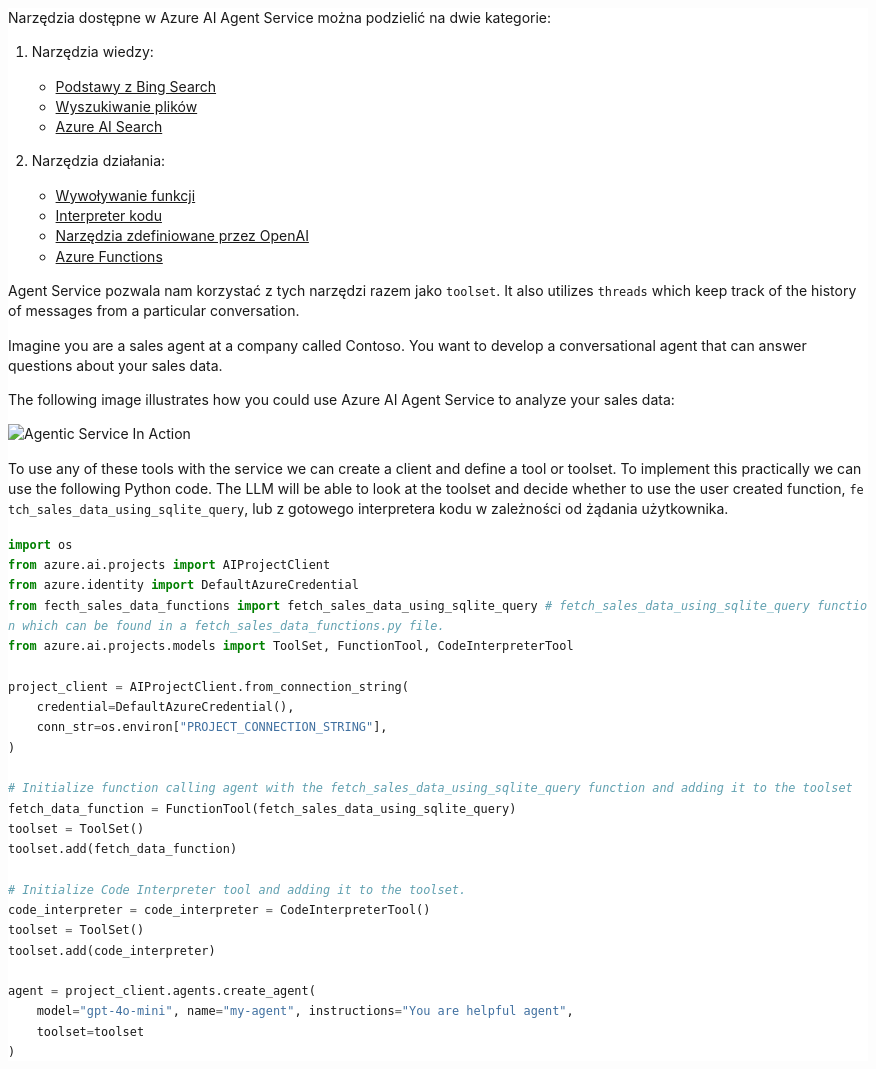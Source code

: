 Narzędzia dostępne w Azure AI Agent Service można podzielić na dwie kategorie:

1. Narzędzia wiedzy:
    - <a href="https://learn.microsoft.com/azure/ai-services/agents/how-to/tools/bing-grounding?tabs=python&pivots=overview" target="_blank">Podstawy z Bing Search</a>
    - <a href="https://learn.microsoft.com/azure/ai-services/agents/how-to/tools/file-search?tabs=python&pivots=overview" target="_blank">Wyszukiwanie plików</a>
    - <a href="https://learn.microsoft.com/azure/ai-services/agents/how-to/tools/azure-ai-search?tabs=azurecli%2Cpython&pivots=overview-azure-ai-search" target="_blank">Azure AI Search</a>

2. Narzędzia działania:
    - <a href="https://learn.microsoft.com/azure/ai-services/agents/how-to/tools/function-calling?tabs=python&pivots=overview" target="_blank">Wywoływanie funkcji</a>
    - <a href="https://learn.microsoft.com/azure/ai-services/agents/how-to/tools/code-interpreter?tabs=python&pivots=overview" target="_blank">Interpreter kodu</a>
    - <a href="https://learn.microsoft.com/azure/ai-services/agents/how-to/tools/openapi-spec?tabs=python&pivots=overview" target="_blank">Narzędzia zdefiniowane przez OpenAI</a>
    - <a href="https://learn.microsoft.com/azure/ai-services/agents/how-to/tools/azure-functions?pivots=overview" target="_blank">Azure Functions</a>

Agent Service pozwala nam korzystać z tych narzędzi razem jako `toolset`. It also utilizes `threads` which keep track of the history of messages from a particular conversation.

Imagine you are a sales agent at a company called Contoso. You want to develop a conversational agent that can answer questions about your sales data.

The following image illustrates how you could use Azure AI Agent Service to analyze your sales data:

![Agentic Service In Action](../../../translated_images/agent-service-in-action.8c2d8aa8e9d91feeb29549b3fde529f8332b243875154d03907616a69198afbc.pl.jpg)

To use any of these tools with the service we can create a client and define a tool or toolset. To implement this practically we can use the following Python code. The LLM will be able to look at the toolset and decide whether to use the user created function, `fetch_sales_data_using_sqlite_query`, lub z gotowego interpretera kodu w zależności od żądania użytkownika.

```python 
import os
from azure.ai.projects import AIProjectClient
from azure.identity import DefaultAzureCredential
from fecth_sales_data_functions import fetch_sales_data_using_sqlite_query # fetch_sales_data_using_sqlite_query function which can be found in a fetch_sales_data_functions.py file.
from azure.ai.projects.models import ToolSet, FunctionTool, CodeInterpreterTool

project_client = AIProjectClient.from_connection_string(
    credential=DefaultAzureCredential(),
    conn_str=os.environ["PROJECT_CONNECTION_STRING"],
)

# Initialize function calling agent with the fetch_sales_data_using_sqlite_query function and adding it to the toolset
fetch_data_function = FunctionTool(fetch_sales_data_using_sqlite_query)
toolset = ToolSet()
toolset.add(fetch_data_function)

# Initialize Code Interpreter tool and adding it to the toolset. 
code_interpreter = code_interpreter = CodeInterpreterTool()
toolset = ToolSet()
toolset.add(code_interpreter)

agent = project_client.agents.create_agent(
    model="gpt-4o-mini", name="my-agent", instructions="You are helpful agent", 
    toolset=toolset
)
```
